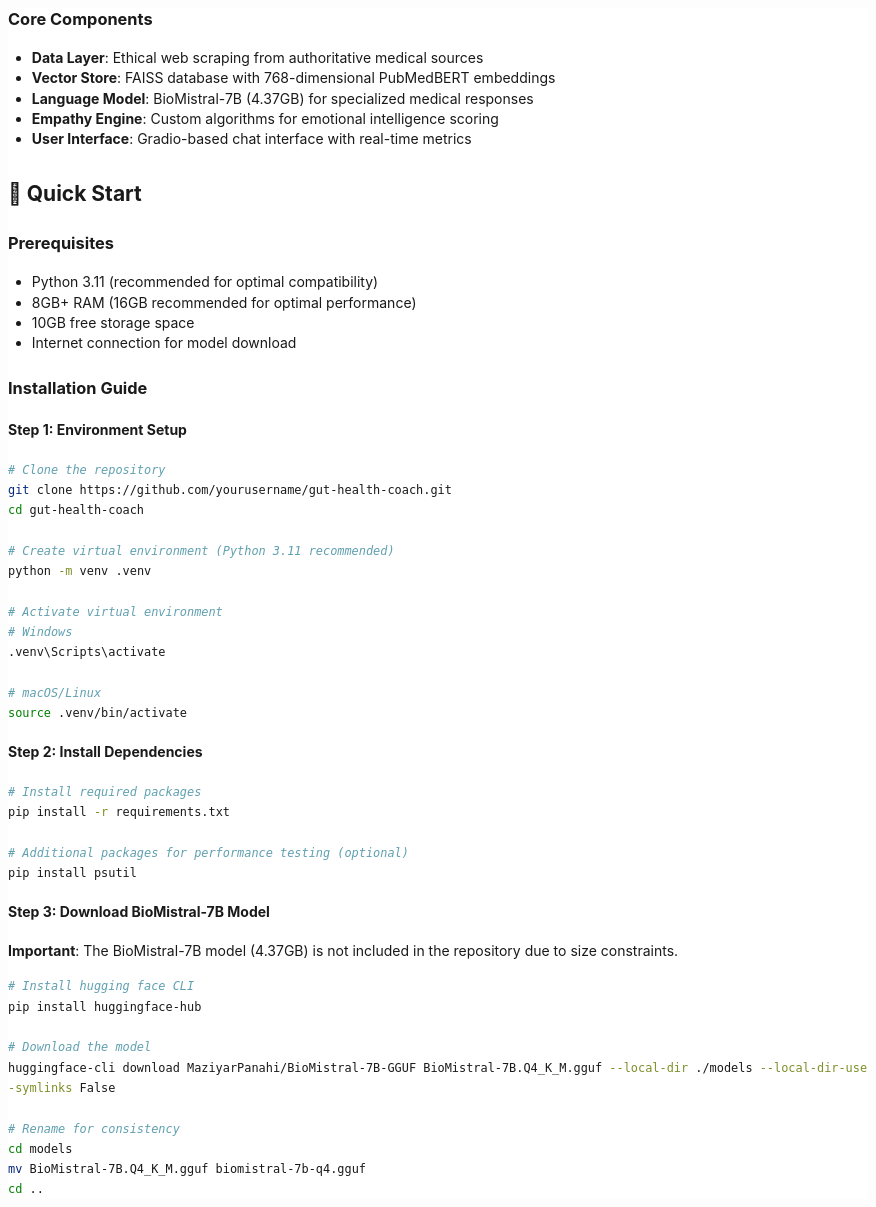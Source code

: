### Core Components

- **Data Layer**: Ethical web scraping from authoritative medical sources
- **Vector Store**: FAISS database with 768-dimensional PubMedBERT embeddings
- **Language Model**: BioMistral-7B (4.37GB) for specialized medical responses
- **Empathy Engine**: Custom algorithms for emotional intelligence scoring
- **User Interface**: Gradio-based chat interface with real-time metrics

## 🚀 Quick Start

### Prerequisites

- Python 3.11 (recommended for optimal compatibility)
- 8GB+ RAM (16GB recommended for optimal performance)
- 10GB free storage space
- Internet connection for model download

### Installation Guide

#### Step 1: Environment Setup

```bash
# Clone the repository
git clone https://github.com/yourusername/gut-health-coach.git
cd gut-health-coach

# Create virtual environment (Python 3.11 recommended)
python -m venv .venv

# Activate virtual environment
# Windows
.venv\Scripts\activate

# macOS/Linux
source .venv/bin/activate
```

#### Step 2: Install Dependencies

```bash
# Install required packages
pip install -r requirements.txt

# Additional packages for performance testing (optional)
pip install psutil
```

#### Step 3: Download BioMistral-7B Model

**Important**: The BioMistral-7B model (4.37GB) is not included in the repository due to size constraints.

```bash
# Install hugging face CLI
pip install huggingface-hub

# Download the model
huggingface-cli download MaziyarPanahi/BioMistral-7B-GGUF BioMistral-7B.Q4_K_M.gguf --local-dir ./models --local-dir-use-symlinks False

# Rename for consistency
cd models
mv BioMistral-7B.Q4_K_M.gguf biomistral-7b-q4.gguf
cd ..
```
